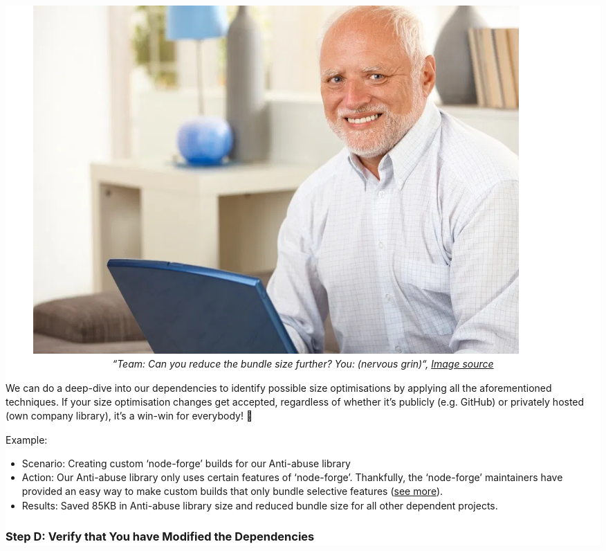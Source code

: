 <div class="post-image-section"><figure><img src="/img/grabfood-bundle/image14.png" alt="“Team: Can you reduce the bundle size further? You:“" style="width:90%"><figcaption align="middle"><i>“Team: Can you reduce the bundle size further? You: (nervous grin)“, <a href="https://awesomebyte.com/viral-face-of-the-internet-the-origin-of-hide-the-pain-harold/">Image source</a></i></figcaption>
  </figure>
</div>

We can do a deep-dive into our dependencies to identify possible size optimisations by applying all the aforementioned techniques. If your size optimisation changes get accepted, regardless of whether it’s publicly (e.g. GitHub) or privately hosted (own company library), it’s a win-win for everybody! 🥳

Example:

*   Scenario: Creating custom ‘node-forge’ builds for our Anti-abuse library
*   Action: Our Anti-abuse library only uses certain features of ‘node-forge’. Thankfully, the ‘node-forge’ maintainers have provided an easy way to make custom builds that only bundle selective features ([see more](https://github.com/digitalbazaar/forge/blob/c666282c812d6dc18e97b419b152dd6ad98c802c/webpack.config.js%23L15-L61)).
*   Results: Saved 85KB in Anti-abuse library size and reduced bundle size for all other dependent projects.

### Step D: Verify that You have Modified the Dependencies
